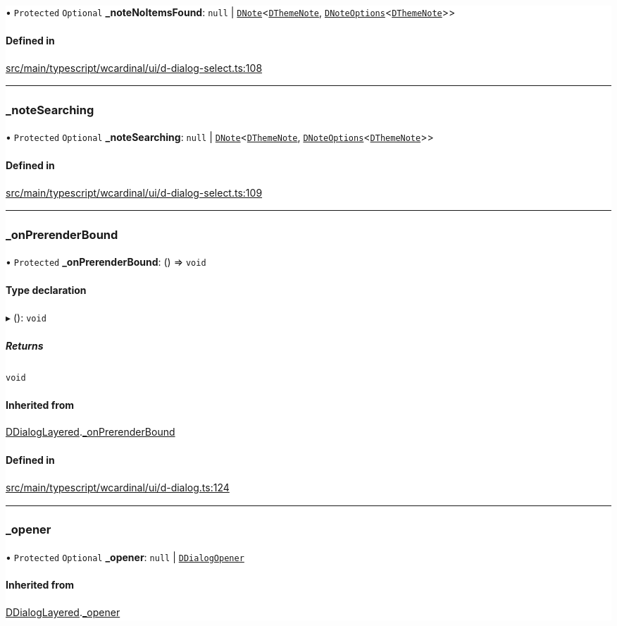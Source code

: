 • `Protected` `Optional` **\_noteNoItemsFound**: ``null`` \| [`DNote`](DNote.md)<[`DThemeNote`](../interfaces/DThemeNote.md), [`DNoteOptions`](../interfaces/DNoteOptions.md)<[`DThemeNote`](../interfaces/DThemeNote.md)\>\>

#### Defined in

[src/main/typescript/wcardinal/ui/d-dialog-select.ts:108](https://github.com/winter-cardinal/winter-cardinal-ui/blob/v0.310.1/src/main/typescript/wcardinal/ui/d-dialog-select.ts#L108)

___

### \_noteSearching

• `Protected` `Optional` **\_noteSearching**: ``null`` \| [`DNote`](DNote.md)<[`DThemeNote`](../interfaces/DThemeNote.md), [`DNoteOptions`](../interfaces/DNoteOptions.md)<[`DThemeNote`](../interfaces/DThemeNote.md)\>\>

#### Defined in

[src/main/typescript/wcardinal/ui/d-dialog-select.ts:109](https://github.com/winter-cardinal/winter-cardinal-ui/blob/v0.310.1/src/main/typescript/wcardinal/ui/d-dialog-select.ts#L109)

___

### \_onPrerenderBound

• `Protected` **\_onPrerenderBound**: () => `void`

#### Type declaration

▸ (): `void`

##### Returns

`void`

#### Inherited from

[DDialogLayered](DDialogLayered.md).[_onPrerenderBound](DDialogLayered.md#_onprerenderbound)

#### Defined in

[src/main/typescript/wcardinal/ui/d-dialog.ts:124](https://github.com/winter-cardinal/winter-cardinal-ui/blob/v0.310.1/src/main/typescript/wcardinal/ui/d-dialog.ts#L124)

___

### \_opener

• `Protected` `Optional` **\_opener**: ``null`` \| [`DDialogOpener`](../interfaces/DDialogOpener.md)

#### Inherited from

[DDialogLayered](DDialogLayered.md).[_opener](DDialogLayered.md#_opener)
